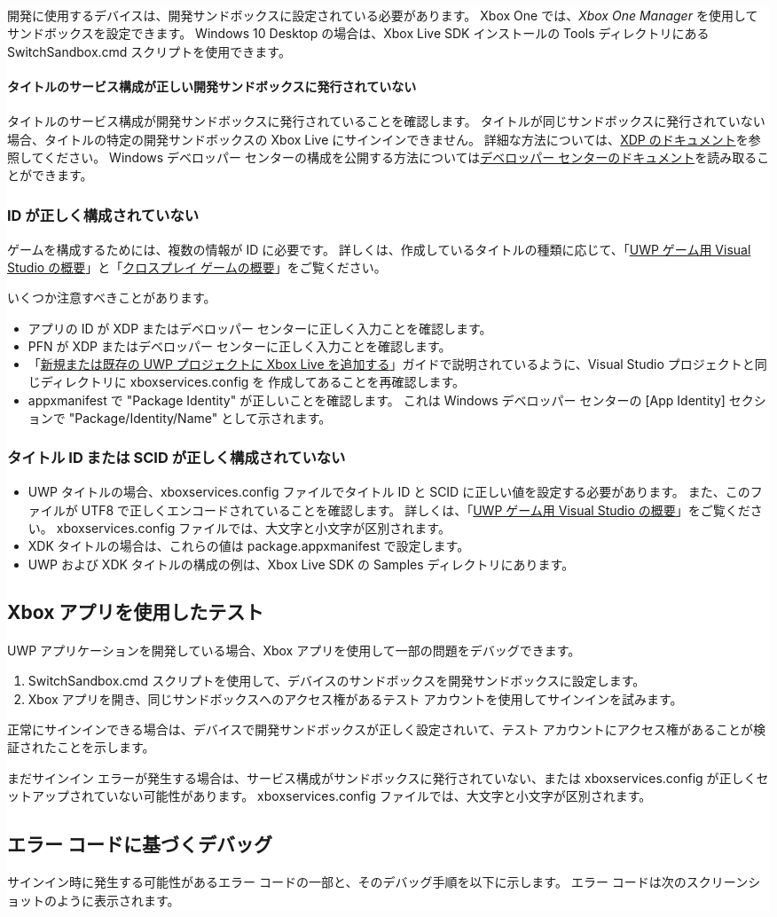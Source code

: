 開発に使用するデバイスは、開発サンドボックスに設定されている必要があります。  Xbox One では、*Xbox One Manager* を使用してサンドボックスを設定できます。  Windows 10 Desktop の場合は、Xbox Live SDK インストールの Tools ディレクトリにある SwitchSandbox.cmd スクリプトを使用できます。

#### <a name="your-titles-service-configuration-is-not-published-to-the-correct-development-sandbox"></a>タイトルのサービス構成が正しい開発サンドボックスに発行されていない

タイトルのサービス構成が開発サンドボックスに発行されていることを確認します。  タイトルが同じサンドボックスに発行されていない場合、タイトルの特定の開発サンドボックスの Xbox Live にサインインできません。  詳細な方法については、[XDP のドキュメント](https://developer.xboxlive.com/en-us/xdphelp/development/xdpdocs/Pages/setting_up_service_configuration_03_31_16.aspx#PublishServiceConfig)を参照してください。 Windows デベロッパー センターの構成を公開する方法については[デベロッパー センターのドキュメント](../../get-started-with-creators/xbox-live-service-configuration-creators.md#publish-your-xbox-live-service-configuration)を読み取ることができます。

### <a name="ids-configured-incorrectly"></a>ID が正しく構成されていない

ゲームを構成するためには、複数の情報が ID に必要です。  詳しくは、作成しているタイトルの種類に応じて、「[UWP ゲーム用 Visual Studio の概要](../../get-started-with-partner/get-started-with-visual-studio-and-uwp.md)」と「[クロスプレイ ゲームの概要](../../get-started-with-partner/get-started-with-cross-play-games.md)」をご覧ください。

いくつか注意すべきことがあります。

* アプリの ID が XDP またはデベロッパー センターに正しく入力ことを確認します。
* PFN が XDP またはデベロッパー センターに正しく入力ことを確認します。
* 「[新規または既存の UWP プロジェクトに Xbox Live を追加する](../../get-started-with-partner/get-started-with-visual-studio-and-uwp.md)」ガイドで説明されているように、Visual Studio プロジェクトと同じディレクトリに xboxservices.config を 作成してあることを再確認します。
* appxmanifest で "Package Identity" が正しいことを確認します。  これは Windows デベロッパー センターの [App Identity] セクションで "Package/Identity/Name" として示されます。

### <a name="title-id-or-scid-not-configured-correctly"></a>タイトル ID または SCID が正しく構成されていない

* UWP タイトルの場合、xboxservices.config ファイルでタイトル ID と SCID に正しい値を設定する必要があります。  また、このファイルが UTF8 で正しくエンコードされていることを確認します。  詳しくは、「[UWP ゲーム用 Visual Studio の概要](../../get-started-with-partner/get-started-with-visual-studio-and-uwp.md)」をご覧ください。 xboxservices.config ファイルでは、大文字と小文字が区別されます。
* XDK タイトルの場合は、これらの値は package.appxmanifest で設定します。
* UWP および XDK タイトルの構成の例は、Xbox Live SDK の Samples ディレクトリにあります。

## <a name="test-using-the-xbox-app"></a>Xbox アプリを使用したテスト

UWP アプリケーションを開発している場合、Xbox アプリを使用して一部の問題をデバッグできます。

1. SwitchSandbox.cmd スクリプトを使用して、デバイスのサンドボックスを開発サンドボックスに設定します。
2. Xbox アプリを開き、同じサンドボックスへのアクセス権があるテスト アカウントを使用してサインインを試みます。

正常にサインインできる場合は、デバイスで開発サンドボックスが正しく設定されいて、テスト アカウントにアクセス権があることが検証されたことを示します。

まだサインイン エラーが発生する場合は、サービス構成がサンドボックスに発行されていない、または xboxservices.config が正しくセットアップされていない可能性があります。 xboxservices.config ファイルでは、大文字と小文字が区別されます。

## <a name="debug-based-on-error-code"></a>エラー コードに基づくデバッグ

サインイン時に発生する可能性があるエラー コードの一部と、そのデバッグ手順を以下に示します。  エラー コードは次のスクリーンショットのように表示されます。
